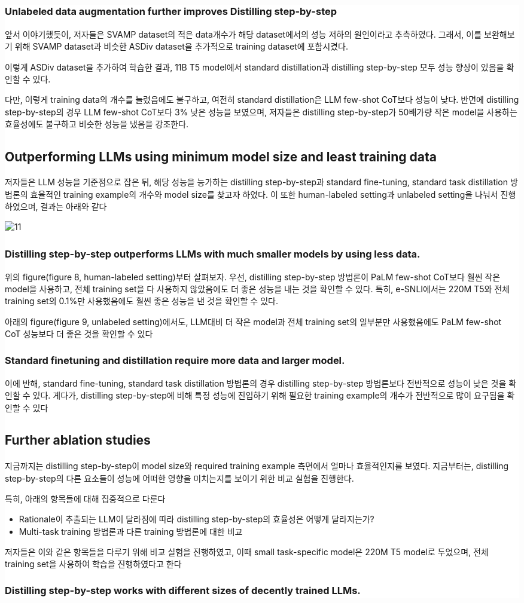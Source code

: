 ### Unlabeled data augmentation further improves Distilling step-by-step

앞서 이야기했듯이, 저자들은 SVAMP dataset의 적은 data개수가 해당 dataset에서의 성능 저하의 원인이라고 추측하였다. 그래서, 이를 보완해보기 위해 SVAMP dataset과 비슷한 ASDiv dataset을 추가적으로 training dataset에 포함시켰다.

이렇게 ASDiv dataset을 추가하여 학습한 결과, 11B T5 model에서 standard distillation과 distilling step-by-step 모두 성능 향상이 있음을 확인할 수 있다.

다만, 이렇게 training data의 개수를 늘렸음에도 불구하고, 여전히 standard distillation은 LLM few-shot CoT보다 성능이 낮다. 반면에 distilling step-by-step의 경우 LLM few-shot CoT보다 3% 낮은 성능을 보였으며, 저자들은 distilling step-by-step가 50배가량 작은 model을 사용하는 효율성에도 불구하고 비슷한 성능을 냈음을 강조한다.

## Outperforming LLMs using minimum model size and least training data

저자들은 LLM 성능을 기준점으로 잡은 뒤, 해당 성능을 능가하는 distilling step-by-step과 standard fine-tuning, standard task distillation 방법론의 효율적인 training example의 개수와 model size를 찾고자 하였다. 이 또한 human-labeled setting과 unlabeled setting을 나눠서 진행하였으며, 결과는 아래와 같다

<img width="966" alt="11" src="https://github.com/augustinLib/All-of-NLP/assets/74291999/adff2ba1-2fad-4914-a869-7f62a7fecb51">

### Distilling step-by-step outperforms LLMs with much smaller models by using less data.

위의 figure(figure 8, human-labeled setting)부터 살펴보자. 우선, distilling step-by-step 방법론이 PaLM few-shot CoT보다 훨씬 작은 model을 사용하고, 전체 training set을 다 사용하지 않았음에도 더 좋은 성능을 내는 것을 확인할 수 있다. 특히, e-SNLI에서는 220M T5와 전체 training set의 0.1%만 사용했음에도 훨씬 좋은 성능을 낸 것을 확인할 수 있다.

아래의 figure(figure 9, unlabeled setting)에서도, LLM대비 더 작은 model과 전체 training set의 일부분만 사용했음에도 PaLM few-shot CoT 성능보다 더 좋은 것을 확인할 수 있다

### Standard finetuning and distillation require more data and larger model.

이에 반해, standard fine-tuning, standard task distillation 방법론의 경우 distilling step-by-step 방법론보다 전반적으로 성능이 낮은 것을 확인할 수 있다. 게다가, distilling step-by-step에 비해 특정 성능에 진입하기 위해 필요한 training example의 개수가 전반적으로 많이 요구됨을 확인할 수 있다

## Further ablation studies

지금까지는 distilling step-by-step이 model size와 required training example 측면에서 얼마나 효율적인지를 보였다. 지금부터는, distilling step-by-step의 다른 요소들이 성능에 어떠한 영향을 미치는지를 보이기 위한 비교 실험을 진행한다.

특히, 아래의 항목들에 대해 집중적으로 다룬다

- Rationale이 추출되는 LLM이 달라짐에 따라 distilling step-by-step의 효율성은 어떻게 달라지는가?
- Multi-task training 방법론과 다른 training 방법론에 대한 비교

저자들은 이와 같은 항목들을 다루기 위해 비교 실험을 진행하였고, 이때 small task-specific model은 220M T5 model로 두었으며, 전체 training set을 사용하여 학습을 진행하였다고 한다

### Distilling step-by-step works with different sizes of decently trained LLMs.
